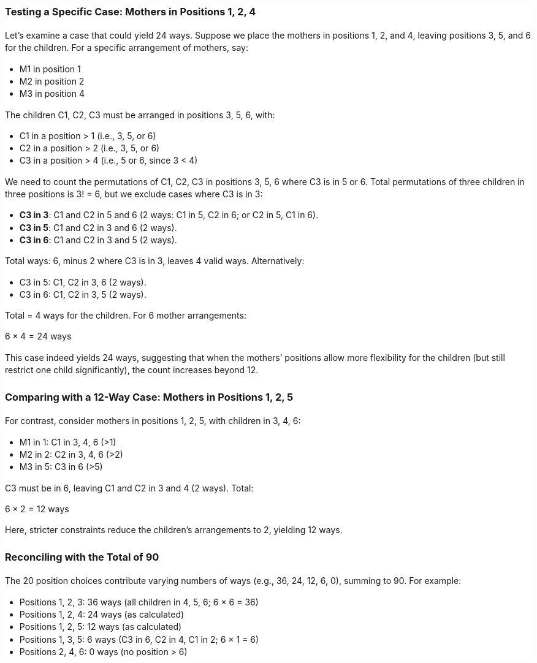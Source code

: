 ### Testing a Specific Case: Mothers in Positions 1, 2, 4

Let’s examine a case that could yield 24 ways. Suppose we place the mothers in positions 1, 2, and 4, leaving positions 3, 5, and 6 for the children. For a specific arrangement of mothers, say:

- M1 in position 1
- M2 in position 2
- M3 in position 4

The children C1, C2, C3 must be arranged in positions 3, 5, 6, with:

- C1 in a position > 1 (i.e., 3, 5, or 6)
- C2 in a position > 2 (i.e., 3, 5, or 6)
- C3 in a position > 4 (i.e., 5 or 6, since 3 < 4)

We need to count the permutations of C1, C2, C3 in positions 3, 5, 6 where C3 is in 5 or 6. Total permutations of three children in three positions is 3! = 6, but we exclude cases where C3 is in 3:

- **C3 in 3**: C1 and C2 in 5 and 6 (2 ways: C1 in 5, C2 in 6; or C2 in 5, C1 in 6).
- **C3 in 5**: C1 and C2 in 3 and 6 (2 ways).
- **C3 in 6**: C1 and C2 in 3 and 5 (2 ways).

Total ways: 6, minus 2 where C3 is in 3, leaves 4 valid ways. Alternatively:

- C3 in 5: C1, C2 in 3, 6 (2 ways).
- C3 in 6: C1, C2 in 3, 5 (2 ways).

Total = 4 ways for the children. For 6 mother arrangements:

$6 \times 4 = 24 \text{ ways}$

This case indeed yields 24 ways, suggesting that when the mothers’ positions allow more flexibility for the children (but still restrict one child significantly), the count increases beyond 12.

### Comparing with a 12-Way Case: Mothers in Positions 1, 2, 5

For contrast, consider mothers in positions 1, 2, 5, with children in 3, 4, 6:

- M1 in 1: C1 in 3, 4, 6 (>1)
- M2 in 2: C2 in 3, 4, 6 (>2)
- M3 in 5: C3 in 6 (>5)

C3 must be in 6, leaving C1 and C2 in 3 and 4 (2 ways). Total:

$6 \times 2 = 12 \text{ ways}$

Here, stricter constraints reduce the children’s arrangements to 2, yielding 12 ways.

### Reconciling with the Total of 90

The 20 position choices contribute varying numbers of ways (e.g., 36, 24, 12, 6, 0), summing to 90. For example:

- Positions 1, 2, 3: 36 ways (all children in 4, 5, 6; 6 × 6 = 36)
- Positions 1, 2, 4: 24 ways (as calculated)
- Positions 1, 2, 5: 12 ways (as calculated)
- Positions 1, 3, 5: 6 ways (C3 in 6, C2 in 4, C1 in 2; 6 × 1 = 6)
- Positions 2, 4, 6: 0 ways (no position > 6)
